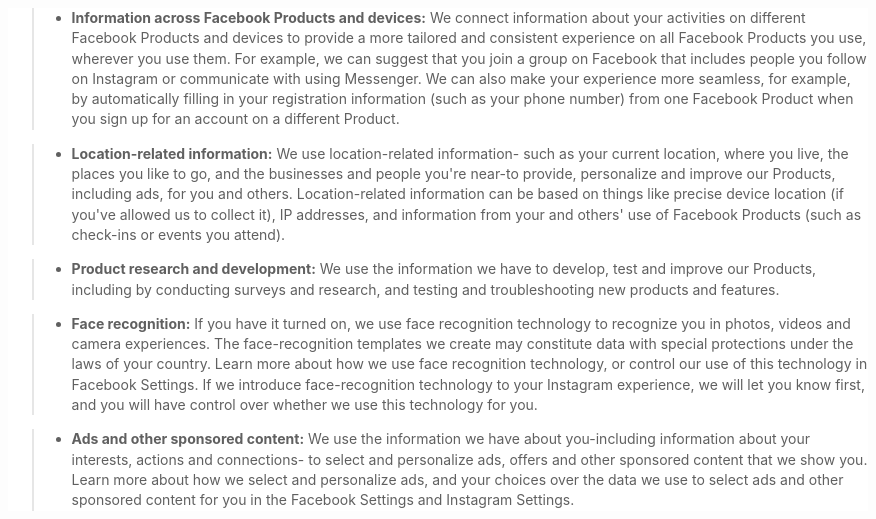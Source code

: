 >

>   * **Information across Facebook Products and devices:** We connect
information about your activities on different Facebook Products and devices
to provide a more tailored and consistent experience on all Facebook Products
you use, wherever you use them. For example, we can suggest that you join a
group on Facebook that includes people you follow on Instagram or communicate
with using Messenger. We can also make your experience more seamless, for
example, by automatically filling in your registration information (such as
your phone number) from one Facebook Product when you sign up for an account
on a different Product.

>

>   *  **Location-related information:** We use location-related information-
such as your current location, where you live, the places you like to go, and
the businesses and people you're near-to provide, personalize and improve our
Products, including ads, for you and others. Location-related information can
be based on things like precise device location (if you've allowed us to
collect it), IP addresses, and information from your and others' use of
Facebook Products (such as check-ins or events you attend).

>

>   *  **Product research and development:** We use the information we have to
develop, test and improve our Products, including by conducting surveys and
research, and testing and troubleshooting new products and features.

>

>   *  **Face recognition:** If you have it turned on, we use face recognition
technology to recognize you in photos, videos and camera experiences. The
face-recognition templates we create may constitute data with special
protections under the laws of your country. Learn more about how we use face
recognition technology, or control our use of this technology in Facebook
Settings. If we introduce face-recognition technology to your Instagram
experience, we will let you know first, and you will have control over whether
we use this technology for you.

>

>   *  **Ads and other sponsored content:** We use the information we have
about you-including information about your interests, actions and connections-
to select and personalize ads, offers and other sponsored content that we show
you. Learn more about how we select and personalize ads, and your choices over
the data we use to select ads and other sponsored content for you in the
Facebook Settings and Instagram Settings.

>

>

>

>  
>
